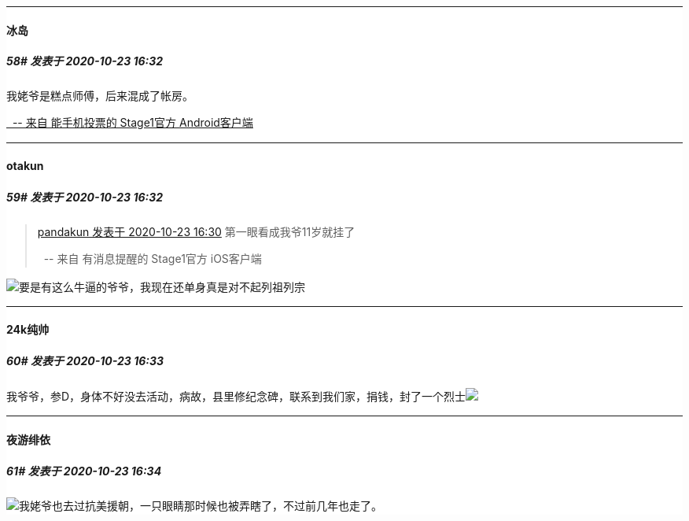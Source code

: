 



*****

####  冰岛  
##### 58#       发表于 2020-10-23 16:32




我姥爷是糕点师傅，后来混成了帐房。

[  -- 来自 能手机投票的 Stage1官方 Android客户端](https://www.coolapk.com/apk/140634)







*****

####  otakun  
##### 59#       发表于 2020-10-23 16:32



<blockquote><a href="httphttps://bbs.saraba1st.com/2b/forum.php?mod=redirect&amp;goto=findpost&amp;pid=49141888&amp;ptid=1966631" target="_blank">pandakun 发表于 2020-10-23 16:30</a>
第一眼看成我爷11岁就挂了

  -- 来自 有消息提醒的 Stage1官方 iOS客户端</blockquote>
<img src="https://static.saraba1st.com/image/smiley/face2017/143.png" referrerpolicy="no-referrer">要是有这么牛逼的爷爷，我现在还单身真是对不起列祖列宗







*****

####  24k纯帅  
##### 60#       发表于 2020-10-23 16:33




我爷爷，参D，身体不好没去活动，病故，县里修纪念碑，联系到我们家，捐钱，封了一个烈士<img src="https://static.saraba1st.com/image/smiley/face2017/001.png" referrerpolicy="no-referrer">







*****

####  夜游绯依  
##### 61#       发表于 2020-10-23 16:34



<img src="https://static.saraba1st.com/image/smiley/face2017/001.png" referrerpolicy="no-referrer">我姥爷也去过抗美援朝，一只眼睛那时候也被弄瞎了，不过前几年也走了。

